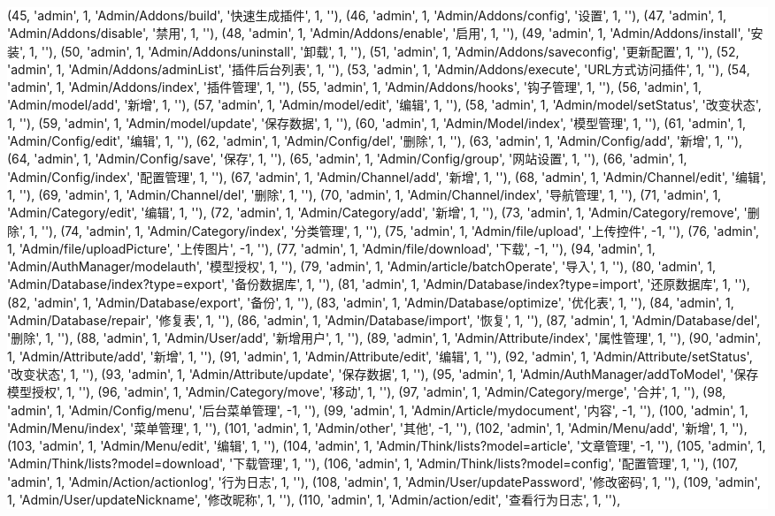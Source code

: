 (45, 'admin', 1, 'Admin/Addons/build', '快速生成插件', 1, ''),
(46, 'admin', 1, 'Admin/Addons/config', '设置', 1, ''),
(47, 'admin', 1, 'Admin/Addons/disable', '禁用', 1, ''),
(48, 'admin', 1, 'Admin/Addons/enable', '启用', 1, ''),
(49, 'admin', 1, 'Admin/Addons/install', '安装', 1, ''),
(50, 'admin', 1, 'Admin/Addons/uninstall', '卸载', 1, ''),
(51, 'admin', 1, 'Admin/Addons/saveconfig', '更新配置', 1, ''),
(52, 'admin', 1, 'Admin/Addons/adminList', '插件后台列表', 1, ''),
(53, 'admin', 1, 'Admin/Addons/execute', 'URL方式访问插件', 1, ''),
(54, 'admin', 1, 'Admin/Addons/index', '插件管理', 1, ''),
(55, 'admin', 1, 'Admin/Addons/hooks', '钩子管理', 1, ''),
(56, 'admin', 1, 'Admin/model/add', '新增', 1, ''),
(57, 'admin', 1, 'Admin/model/edit', '编辑', 1, ''),
(58, 'admin', 1, 'Admin/model/setStatus', '改变状态', 1, ''),
(59, 'admin', 1, 'Admin/model/update', '保存数据', 1, ''),
(60, 'admin', 1, 'Admin/Model/index', '模型管理', 1, ''),
(61, 'admin', 1, 'Admin/Config/edit', '编辑', 1, ''),
(62, 'admin', 1, 'Admin/Config/del', '删除', 1, ''),
(63, 'admin', 1, 'Admin/Config/add', '新增', 1, ''),
(64, 'admin', 1, 'Admin/Config/save', '保存', 1, ''),
(65, 'admin', 1, 'Admin/Config/group', '网站设置', 1, ''),
(66, 'admin', 1, 'Admin/Config/index', '配置管理', 1, ''),
(67, 'admin', 1, 'Admin/Channel/add', '新增', 1, ''),
(68, 'admin', 1, 'Admin/Channel/edit', '编辑', 1, ''),
(69, 'admin', 1, 'Admin/Channel/del', '删除', 1, ''),
(70, 'admin', 1, 'Admin/Channel/index', '导航管理', 1, ''),
(71, 'admin', 1, 'Admin/Category/edit', '编辑', 1, ''),
(72, 'admin', 1, 'Admin/Category/add', '新增', 1, ''),
(73, 'admin', 1, 'Admin/Category/remove', '删除', 1, ''),
(74, 'admin', 1, 'Admin/Category/index', '分类管理', 1, ''),
(75, 'admin', 1, 'Admin/file/upload', '上传控件', -1, ''),
(76, 'admin', 1, 'Admin/file/uploadPicture', '上传图片', -1, ''),
(77, 'admin', 1, 'Admin/file/download', '下载', -1, ''),
(94, 'admin', 1, 'Admin/AuthManager/modelauth', '模型授权', 1, ''),
(79, 'admin', 1, 'Admin/article/batchOperate', '导入', 1, ''),
(80, 'admin', 1, 'Admin/Database/index?type=export', '备份数据库', 1, ''),
(81, 'admin', 1, 'Admin/Database/index?type=import', '还原数据库', 1, ''),
(82, 'admin', 1, 'Admin/Database/export', '备份', 1, ''),
(83, 'admin', 1, 'Admin/Database/optimize', '优化表', 1, ''),
(84, 'admin', 1, 'Admin/Database/repair', '修复表', 1, ''),
(86, 'admin', 1, 'Admin/Database/import', '恢复', 1, ''),
(87, 'admin', 1, 'Admin/Database/del', '删除', 1, ''),
(88, 'admin', 1, 'Admin/User/add', '新增用户', 1, ''),
(89, 'admin', 1, 'Admin/Attribute/index', '属性管理', 1, ''),
(90, 'admin', 1, 'Admin/Attribute/add', '新增', 1, ''),
(91, 'admin', 1, 'Admin/Attribute/edit', '编辑', 1, ''),
(92, 'admin', 1, 'Admin/Attribute/setStatus', '改变状态', 1, ''),
(93, 'admin', 1, 'Admin/Attribute/update', '保存数据', 1, ''),
(95, 'admin', 1, 'Admin/AuthManager/addToModel', '保存模型授权', 1, ''),
(96, 'admin', 1, 'Admin/Category/move', '移动', 1, ''),
(97, 'admin', 1, 'Admin/Category/merge', '合并', 1, ''),
(98, 'admin', 1, 'Admin/Config/menu', '后台菜单管理', -1, ''),
(99, 'admin', 1, 'Admin/Article/mydocument', '内容', -1, ''),
(100, 'admin', 1, 'Admin/Menu/index', '菜单管理', 1, ''),
(101, 'admin', 1, 'Admin/other', '其他', -1, ''),
(102, 'admin', 1, 'Admin/Menu/add', '新增', 1, ''),
(103, 'admin', 1, 'Admin/Menu/edit', '编辑', 1, ''),
(104, 'admin', 1, 'Admin/Think/lists?model=article', '文章管理', -1, ''),
(105, 'admin', 1, 'Admin/Think/lists?model=download', '下载管理', 1, ''),
(106, 'admin', 1, 'Admin/Think/lists?model=config', '配置管理', 1, ''),
(107, 'admin', 1, 'Admin/Action/actionlog', '行为日志', 1, ''),
(108, 'admin', 1, 'Admin/User/updatePassword', '修改密码', 1, ''),
(109, 'admin', 1, 'Admin/User/updateNickname', '修改昵称', 1, ''),
(110, 'admin', 1, 'Admin/action/edit', '查看行为日志', 1, ''),